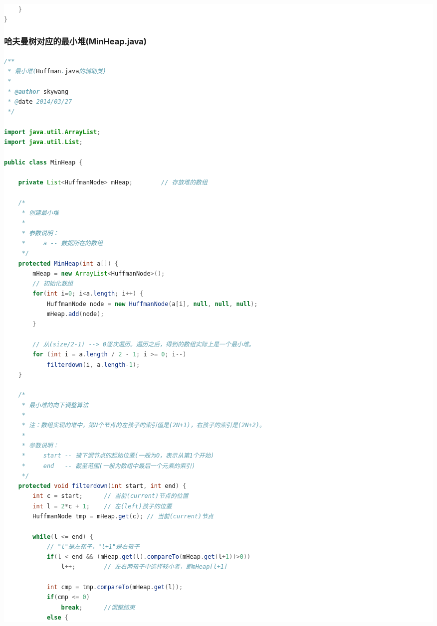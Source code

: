 ```java
	}
}
```

### 哈夫曼树对应的最小堆(MinHeap.java)

```java
/**
 * 最小堆(Huffman.java的辅助类)
 *
 * @author skywang
 * @date 2014/03/27
 */

import java.util.ArrayList;
import java.util.List;

public class MinHeap {

	private List<HuffmanNode> mHeap;		// 存放堆的数组

	/* 
	 * 创建最小堆
	 *
	 * 参数说明：
	 *     a -- 数据所在的数组
	 */
	protected MinHeap(int a[]) {
		mHeap = new ArrayList<HuffmanNode>();
		// 初始化数组
		for(int i=0; i<a.length; i++) {
		    HuffmanNode node = new HuffmanNode(a[i], null, null, null);
			mHeap.add(node);
		}

		// 从(size/2-1) --> 0逐次遍历。遍历之后，得到的数组实际上是一个最小堆。
		for (int i = a.length / 2 - 1; i >= 0; i--)
			filterdown(i, a.length-1);
	}

	/* 
	 * 最小堆的向下调整算法
	 *
	 * 注：数组实现的堆中，第N个节点的左孩子的索引值是(2N+1)，右孩子的索引是(2N+2)。
	 *
	 * 参数说明：
	 *     start -- 被下调节点的起始位置(一般为0，表示从第1个开始)
	 *     end   -- 截至范围(一般为数组中最后一个元素的索引)
	 */
	protected void filterdown(int start, int end) {
		int c = start; 	 	// 当前(current)节点的位置
		int l = 2*c + 1; 	// 左(left)孩子的位置
		HuffmanNode tmp = mHeap.get(c);	// 当前(current)节点

		while(l <= end) {
			// "l"是左孩子，"l+1"是右孩子
			if(l < end && (mHeap.get(l).compareTo(mHeap.get(l+1))>0))
				l++;		// 左右两孩子中选择较小者，即mHeap[l+1]

			int cmp = tmp.compareTo(mHeap.get(l));
			if(cmp <= 0)
				break;		//调整结束
			else {
```